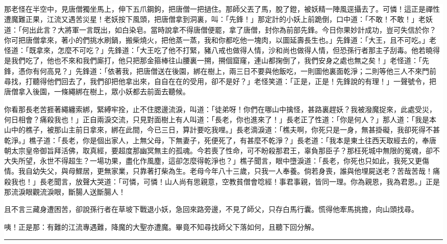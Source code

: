 那老怪在半空中，見唐僧獨坐馬上，伸下五爪鋼鉤，把唐僧一把撾住。那師父丟了馬，脫了鐙，被妖精一陣風逕攝去了。可憐！這正是禪性遭魔難正果，江流又遇苦災星！老妖按下風頭，把唐僧拿到洞裏，叫：「先鋒！」那定計的小妖上前跪倒，口中道：「不敢！不敢！」老妖道：「何出此言？大將軍一言既出，如白染皂。當時說拿不得唐僧便罷，拿了唐僧，封你為前部先鋒。今日你果妙計成功，豈可失信於你？你可把唐僧拿來，著小的們挑水刷鍋，搬柴燒火，把他蒸一蒸，我和你都吃他一塊肉，以圖延壽長生也。」先鋒道：「大王，且不可吃。」老怪道：「既拿來，怎麼不可吃？」先鋒道：「大王吃了他不打緊，豬八戒也做得人情，沙和尚也做得人情，但恐孫行者那主子刮毒。他若曉得是我們吃了，他也不來和我們廝打，他只把那金箍棒往山腰裏一搠，搠個窟窿，連山都掬倒了，我們安身之處也無之矣！」老怪道：「先鋒，憑你有何高見？」先鋒道：「依著我，把唐僧送在後園，綁在樹上，兩三日不要與他飯吃，一則圖他裏面乾淨；二則等他三人不來門前尋找，打聽得他們回去了，我們卻把他拿出來，自自在在的受用，卻不是好？」老怪笑道：「正是，正是！先鋒說的有理！」一聲號令，把唐僧拿入後園，一條繩綁在樹上，眾小妖都去前面去聽候。

你看那長老苦捱著繩纏索綁，緊縛牢拴，止不住腮邊流淚，叫道：「徒弟呀！你們在哪山中擒怪，甚路裏趕妖？我被潑魔捉來，此處受災，何日相會？痛殺我也！」正自兩淚交流，只見對面樹上有人叫道：「長老，你也進來了！」長老正了性道：「你是何人？」那人道：「我是本山中的樵子，被那山主前日拿來，綁在此間，今已三日，算計要吃我哩。」長老滴淚道：「樵夫啊，你死只是一身，無甚掛礙，我卻死得不甚乾淨。」樵子道：「長老，你是個出家人，上無父母，下無妻子，死便死了，有甚麼不乾淨？」長老道：「我本是東土往西天取經去的，奉唐朝太宗皇帝御旨拜活佛，取真經，要超度那幽冥無主的孤魂。今若喪了性命，可不盼殺那君王，辜負那臣子？那枉死城中無限的冤魂，卻不大失所望，永世不得超生？一場功果，盡化作風塵，這卻怎麼得乾淨也？」樵子聞言，眼中墮淚道：「長老，你死也只如此，我死又更傷情。我自幼失父，與母鰥居，更無家業，只靠著打柴為生。老母今年八十三歲，只我一人奉養。倘若身喪，誰與他埋屍送老？苦哉苦哉！痛殺我也！」長老聞言，放聲大哭道：「可憐，可憐！山人尚有思親意，空教貧僧會唸經！事君事親，皆同一理。你為親恩，我為君恩。」正是那流淚眼觀流淚眼，斷腸人送斷腸人！

且不言三藏身遭困苦，卻說孫行者在草坡下戰退小妖，急回來路旁邊，不見了師父，只存白馬行囊。慌得他牽馬挑擔，向山頭找尋。

咦！正是那：有難的江流專遇難，降魔的大聖亦遭魔。畢竟不知尋找師父下落如何，且聽下回分解。

* * *

